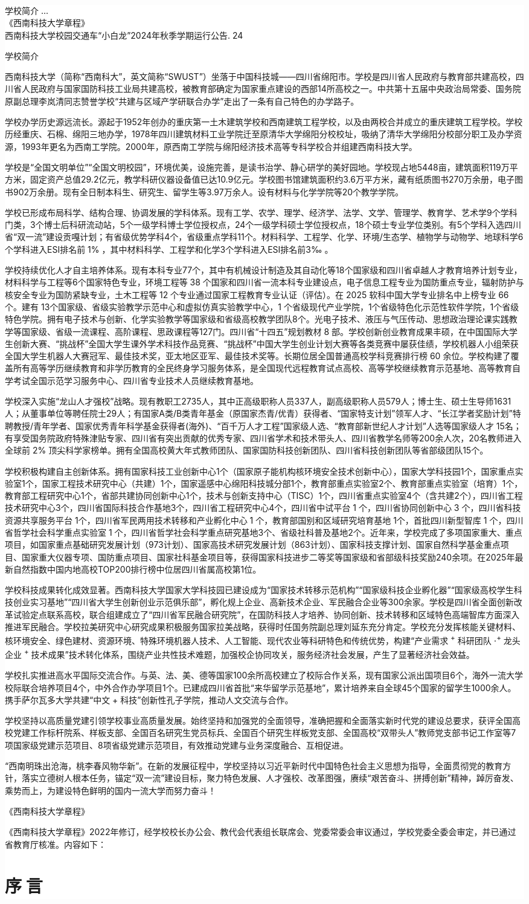 学校简介 ...  
《西南科技大学章程》  
西南科技大学校园交通车“小白龙”2024年秋季学期运行公告. 24

学校简介

西南科技大学（简称“西南科大”，英文简称“SWUST”）坐落于中国科技城——四川省绵阳市。学校是四川省人民政府与教育部共建高校，四川省人民政府与国家国防科技工业局共建高校，被教育部确定为国家重点建设的西部14所高校之一。中共第十五届中央政治局常委、国务院原副总理李岚清同志赞誉学校“共建与区域产学研联合办学”走出了一条有自己特色的办学路子。

学校办学历史源远流长。源起于1952年创办的重庆第一土木建筑学校和西南建筑工程学校，以及由两校合并成立的重庆建筑工程学校。学校历经重庆、石棉、绵阳三地办学，1978年四川建筑材料工业学院迁至原清华大学绵阳分校校址，吸纳了清华大学绵阳分校部分职工及办学资源，1993年更名为西南工学院。2000年，原西南工学院与绵阳经济技术高等专科学校合并组建西南科技大学。

学校是“全国文明单位”“全国文明校园”，环境优美，设施完善，是读书治学、静心研学的美好园地。学校现占地5448亩，建筑面积119万平方米，固定资产总值29.2亿元，教学科研仪器设备值已达10.9亿元。学校图书馆建筑面积约3.6万平方米，藏有纸质图书270万余册，电子图书902万余册。现有全日制本科生、研究生、留学生等3.97万余人。设有材料与化学学院等20个教学学院。

学校已形成布局科学、结构合理、协调发展的学科体系。现有工学、农学、理学、经济学、法学、文学、管理学、教育学、艺术学9个学科门类，3个博士后科研流动站，5个一级学科博士学位授权点，24个一级学科硕士学位授权点，18个硕士专业学位类别。有5个学科入选四川省“双一流”建设贡嘎计划；有省级优势学科4个，省级重点学科11个。材料科学、工程学、化学、环境/生态学、植物学与动物学、地球科学6个学科进入ESI排名前 $1 \%$ ，其中材料科学、工程学和化学3个学科进入ESI排名前$3 \text{‰}$ 。

学校持续优化人才自主培养体系。现有本科专业77个，其中有机械设计制造及其自动化等18个国家级和四川省卓越人才教育培养计划专业，材料科学与工程等6个国家特色专业，环境工程等 38 个国家和四川省一流本科专业建设点，电子信息工程专业为国防重点专业，辐射防护与核安全专业为国防紧缺专业，土木工程等 12 个专业通过国家工程教育专业认证（评估）。在 2025 软科中国大学专业排名中上榜专业 66 个。建有 13个国家级、省级实验教学示范中心和虚拟仿真实验教学中心，1 个省级现代产业学院，1个省级特色化示范性软件学院，1个省级特色学院。拥有电子技术与创新、化学实验教学等国家级和省级高校教学团队8个。光电子技术、液压与气压传动、思想政治理论课实践教学等国家级、省级一流课程、高阶课程、思政课程等127门。四川省“十四五”规划教材 8 部。学校创新创业教育成果丰硕，在中国国际大学生创新大赛、“挑战杯”全国大学生课外学术科技作品竞赛、“挑战杯”中国大学生创业计划大赛等各类竞赛中屡获佳绩，学校机器人小组荣获全国大学生机器人大赛冠军、最佳技术奖，亚太地区亚军、最佳技术奖等。长期位居全国普通高校学科竞赛排行榜 60 余位。学校构建了覆盖所有高等学历继续教育和非学历教育的全民终身学习服务体系，是全国现代远程教育试点高校、高等学校继续教育示范基地、高等教育自学考试全国示范学习服务中心、四川省专业技术人员继续教育基地。

学校深入实施“龙山人才强校”战略。现有教职工2735人，其中正高级职称人员337人，副高级职称人员579人；博士生、硕士生导师1631人；从董事单位等聘任院士29人；有国家A类/B类青年基金（原国家杰青/优青）获得者、“国家特支计划”领军人才、“长江学者奖励计划”特聘教授/青年学者、国家优秀青年科学基金获得者(海外)、“百千万人才工程”国家级人选、“教育部新世纪人才计划”人选等国家级人才 15名；有享受国务院政府特殊津贴专家、四川省有突出贡献的优秀专家、四川省学术和技术带头人、四川省教学名师等200余人次，20名教师进入全球前 $2 \%$ 顶尖科学家榜单。拥有全国高校黄大年式教师团队、国家国防科技创新团队、四川省科技创新团队等省部级团队15个。

学校积极构建自主创新体系。拥有国家科技工业创新中心1个（国家原子能机构核环境安全技术创新中心），国家大学科技园1个，国家重点实验室1个，国家工程技术研究中心（共建）1个，国家遥感中心绵阳科技城分部1个，教育部重点实验室2个、教育部重点实验室（培育）1个，教育部工程研究中心1个，省部共建协同创新中心1个，技术与创新支持中心（TISC）1个，四川省重点实验室4个（含共建2个），四川省工程技术研究中心3个，四川省国际科技合作基地3个，四川省工程研究中心4个，四川省中试平台 1 个，四川省协同创新中心 3 个，四川省科技资源共享服务平台 1个，四川省军民两用技术转移和产业孵化中心 1 个，教育部国别和区域研究培育基地 1个，首批四川新型智库 1 个，四川省哲学社会科学重点实验室 1 个，四川省哲学社会科学重点研究基地3个、省级社科普及基地2个。近年来，学校完成了多项国家重大、重点项目，如国家重点基础研究发展计划（973计划）、国家高技术研究发展计划（863计划）、国家科技支撑计划、国家自然科学基金重点项目、国家重大仪器专项、国防重点项目、国家社科基金项目等，获得国家科技进步二等奖等国家级和省部级科技奖励240余项。在2025年最新自然指数中国内地高校TOP200排行榜中位居四川省属高校第1位。

学校科技成果转化成效显著。西南科技大学国家大学科技园已建设成为“国家技术转移示范机构”“国家级科技企业孵化器”“国家级高校学生科技创业实习基地”“四川省大学生创新创业示范俱乐部”，孵化规上企业、高新技术企业、军民融合企业等300余家。学校是四川省全面创新改革试验定点联系高校，联合组建成立了“四川省军民融合研究院”，在国防科技人才培养、协同创新、技术转移和区域特色高端智库方面深入推进军民融合。学校拉美研究中心研究成果积极服务国家拉美战略，获得时任国务院副总理刘延东充分肯定。学校充分发挥核能关键材料、核环境安全、绿色建材、资源环境、特殊环境机器人技术、人工智能、现代农业等科研特色和传统优势，构建“产业需求 $^ +$ 科研团队 $\cdot ^ { + }$ 龙头企业 $^ +$ 技术成果”技术转化体系，围绕产业共性技术难题，加强校企协同攻关，服务经济社会发展，产生了显著经济社会效益。

学校扎实推进高水平国际交流合作。与英、法、美、德等国家100余所高校建立了校际合作关系，现有国家公派出国项目6个，海外一流大学校际联合培养项目4个，中外合作办学项目1个。已建成四川省首批“来华留学示范基地”，累计培养来自全球45个国家的留学生1000余人。携手萨尔瓦多大学共建“中文 $+$ 科技”创新性孔子学院，推动人文交流与合作。

学校坚持以高质量党建引领学校事业高质量发展。始终坚持和加强党的全面领导，准确把握和全面落实新时代党的建设总要求，获评全国高校党建工作标杆院系、样板支部、全国百名研究生党员标兵、全国百个研究生样板党支部、全国高校“双带头人”教师党支部书记工作室等7项国家级党建示范项目、8项省级党建示范项目，有效推动党建与业务深度融合、互相促进。

“西南明珠出沧海，桃李春风物华新”。在新的发展征程中，学校坚持以习近平新时代中国特色社会主义思想为指导，全面贯彻党的教育方针，落实立德树人根本任务，锚定“双一流”建设目标，聚力特色发展、人才强校、改革图强，赓续“艰苦奋斗、拼搏创新”精神，踔厉奋发、乘势而上，为建设特色鲜明的国内一流大学而努力奋斗！

《西南科技大学章程》

《西南科技大学章程》2022年修订，经学校校长办公会、教代会代表组长联席会、党委常委会审议通过，学校党委全委会审定，并已通过省教育厅核准。内容如下：

# 序 言
